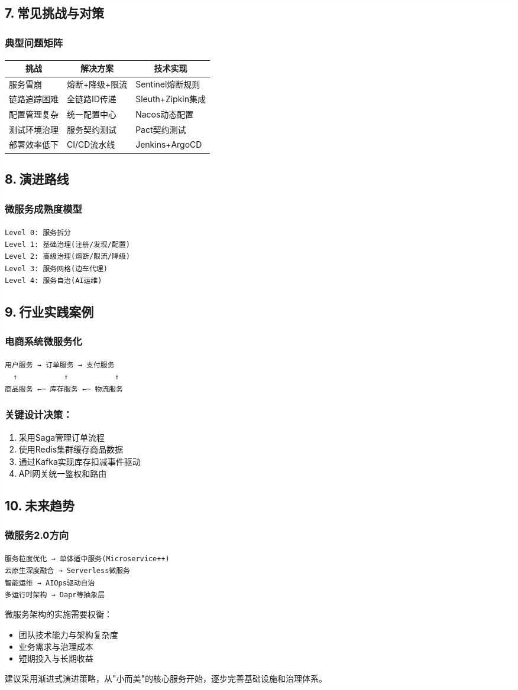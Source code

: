 ## 7. 常见挑战与对策

### 典型问题矩阵

| 挑战              | 解决方案                      | 技术实现                  |
|-------------------|-------------------------------|---------------------------|
| 服务雪崩          | 熔断+降级+限流               | Sentinel熔断规则          |
| 链路追踪困难      | 全链路ID传递                 | Sleuth+Zipkin集成         |
| 配置管理复杂      | 统一配置中心                 | Nacos动态配置             |
| 测试环境治理      | 服务契约测试                 | Pact契约测试              |
| 部署效率低下      | CI/CD流水线                  | Jenkins+ArgoCD            |

## 8. 演进路线

### 微服务成熟度模型

```
Level 0: 服务拆分
Level 1: 基础治理(注册/发现/配置)
Level 2: 高级治理(熔断/限流/降级)
Level 3: 服务网格(边车代理)
Level 4: 服务自治(AI运维)
```

## 9. 行业实践案例

### 电商系统微服务化

```
用户服务 → 订单服务 → 支付服务
  ↑           ↑           ↑
商品服务 ←─ 库存服务 ←─ 物流服务
```

### 关键设计决策：
1. 采用Saga管理订单流程
2. 使用Redis集群缓存商品数据
3. 通过Kafka实现库存扣减事件驱动
4. API网关统一鉴权和路由

## 10. 未来趋势

### 微服务2.0方向
```
服务粒度优化 → 单体适中服务(Microservice++)
云原生深度融合 → Serverless微服务
智能运维 → AIOps驱动自治
多运行时架构 → Dapr等抽象层
```

微服务架构的实施需要权衡：
- 团队技术能力与架构复杂度
- 业务需求与治理成本
- 短期投入与长期收益

建议采用渐进式演进策略，从"小而美"的核心服务开始，逐步完善基础设施和治理体系。
